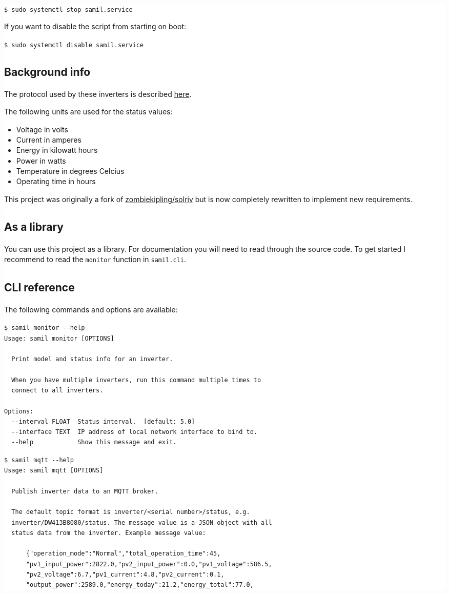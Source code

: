 ```
$ sudo systemctl stop samil.service
```

If you want to disable the script from starting on boot:

```
$ sudo systemctl disable samil.service
```
## Background info

The protocol used by these inverters is described
[here](https://mhvis.github.io/solar/).

The following units are used for the status values:

* Voltage in volts
* Current in amperes
* Energy in kilowatt hours
* Power in watts
* Temperature in degrees Celcius
* Operating time in hours

This project was originally a fork of [zombiekipling/solriv](https://github.com/zombiekipling/solriv)
but is now completely rewritten to implement new requirements.


## As a library

You can use this project as a library.
For documentation you will need to read through the source code.
To get started I recommend to read the `monitor` function in `samil.cli`.

## CLI reference

The following commands and options are available:

```
$ samil monitor --help
Usage: samil monitor [OPTIONS]

  Print model and status info for an inverter.

  When you have multiple inverters, run this command multiple times to
  connect to all inverters.

Options:
  --interval FLOAT  Status interval.  [default: 5.0]
  --interface TEXT  IP address of local network interface to bind to.
  --help            Show this message and exit.
```

```
$ samil mqtt --help
Usage: samil mqtt [OPTIONS]

  Publish inverter data to an MQTT broker.

  The default topic format is inverter/<serial number>/status, e.g.
  inverter/DW413B8080/status. The message value is a JSON object with all
  status data from the inverter. Example message value:

      {"operation_mode":"Normal","total_operation_time":45,
      "pv1_input_power":2822.0,"pv2_input_power":0.0,"pv1_voltage":586.5,
      "pv2_voltage":6.7,"pv1_current":4.8,"pv2_current":0.1,
      "output_power":2589.0,"energy_today":21.2,"energy_total":77.0,
```